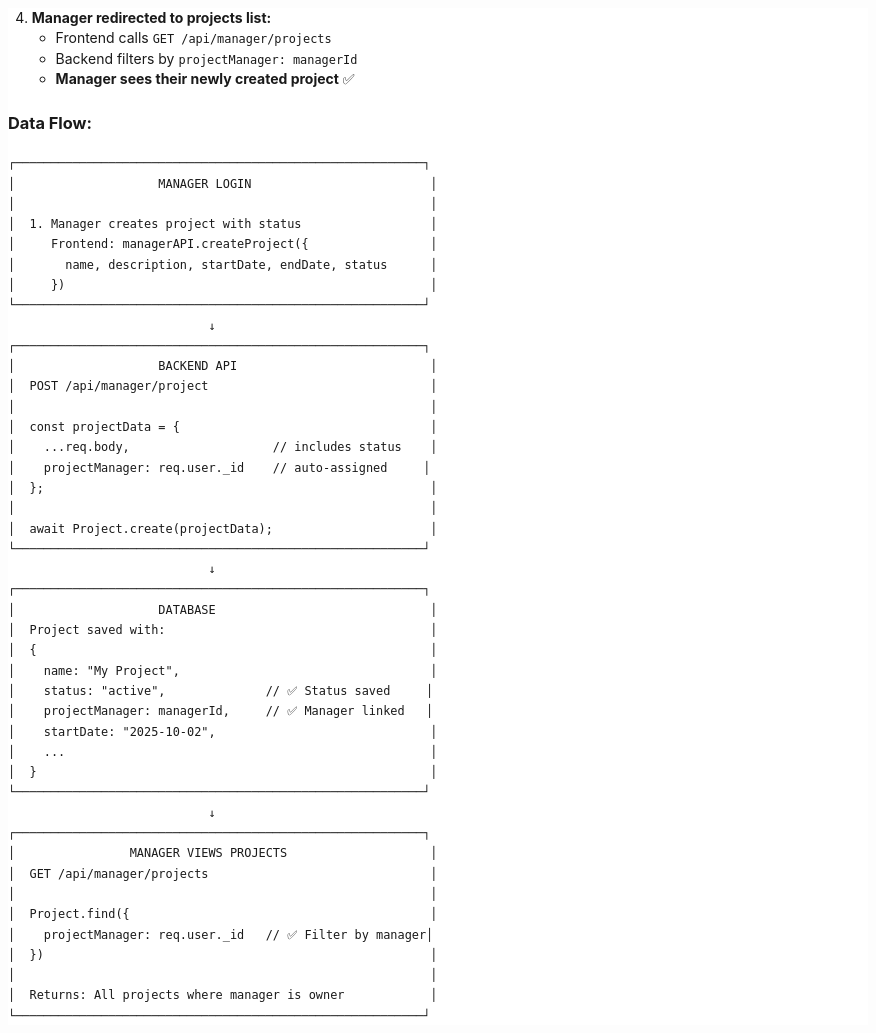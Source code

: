 4. **Manager redirected to projects list:**
   - Frontend calls `GET /api/manager/projects`
   - Backend filters by `projectManager: managerId`
   - **Manager sees their newly created project** ✅

### Data Flow:

```
┌─────────────────────────────────────────────────────────┐
│                    MANAGER LOGIN                         │
│                                                          │
│  1. Manager creates project with status                  │
│     Frontend: managerAPI.createProject({                 │
│       name, description, startDate, endDate, status      │
│     })                                                   │
└─────────────────────────────────────────────────────────┘
                            ↓
┌─────────────────────────────────────────────────────────┐
│                    BACKEND API                           │
│  POST /api/manager/project                               │
│                                                          │
│  const projectData = {                                   │
│    ...req.body,                    // includes status    │
│    projectManager: req.user._id    // auto-assigned     │
│  };                                                      │
│                                                          │
│  await Project.create(projectData);                      │
└─────────────────────────────────────────────────────────┘
                            ↓
┌─────────────────────────────────────────────────────────┐
│                    DATABASE                              │
│  Project saved with:                                     │
│  {                                                       │
│    name: "My Project",                                   │
│    status: "active",              // ✅ Status saved     │
│    projectManager: managerId,     // ✅ Manager linked   │
│    startDate: "2025-10-02",                              │
│    ...                                                   │
│  }                                                       │
└─────────────────────────────────────────────────────────┘
                            ↓
┌─────────────────────────────────────────────────────────┐
│                MANAGER VIEWS PROJECTS                    │
│  GET /api/manager/projects                               │
│                                                          │
│  Project.find({                                          │
│    projectManager: req.user._id   // ✅ Filter by manager│
│  })                                                      │
│                                                          │
│  Returns: All projects where manager is owner            │
└─────────────────────────────────────────────────────────┘
```
